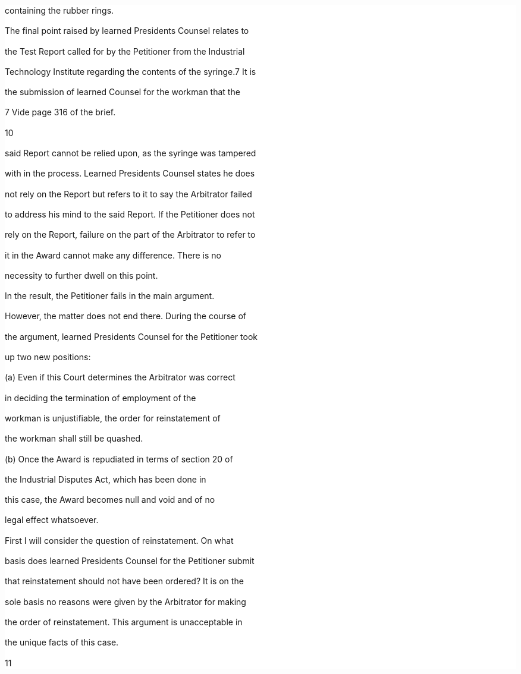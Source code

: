 containing the rubber rings.

The final point raised by learned Presidents Counsel relates to

the Test Report called for by the Petitioner from the Industrial

Technology Institute regarding the contents of the syringe.7 It is

the submission of learned Counsel for the workman that the

7 Vide page 316 of the brief.

10

said Report cannot be relied upon, as the syringe was tampered

with in the process. Learned Presidents Counsel states he does

not rely on the Report but refers to it to say the Arbitrator failed

to address his mind to the said Report. If the Petitioner does not

rely on the Report, failure on the part of the Arbitrator to refer to

it in the Award cannot make any difference. There is no

necessity to further dwell on this point.

In the result, the Petitioner fails in the main argument.

However, the matter does not end there. During the course of

the argument, learned Presidents Counsel for the Petitioner took

up two new positions:

(a) Even if this Court determines the Arbitrator was correct

in deciding the termination of employment of the

workman is unjustifiable, the order for reinstatement of

the workman shall still be quashed.

(b) Once the Award is repudiated in terms of section 20 of

the Industrial Disputes Act, which has been done in

this case, the Award becomes null and void and of no

legal effect whatsoever.

First I will consider the question of reinstatement. On what

basis does learned Presidents Counsel for the Petitioner submit

that reinstatement should not have been ordered? It is on the

sole basis no reasons were given by the Arbitrator for making

the order of reinstatement. This argument is unacceptable in

the unique facts of this case.

11
